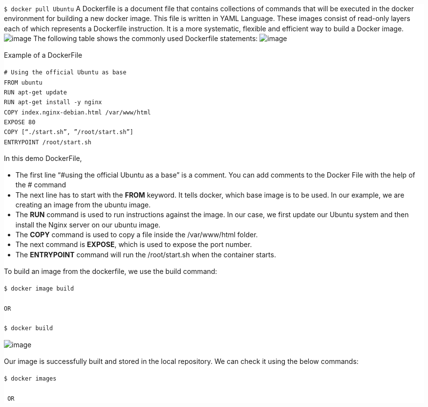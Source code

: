   ```$ docker pull Ubuntu```
 A Dockerfile is a document file that contains collections of commands that will be executed in the docker environment for building a new docker image. This file is written in  YAML Language. These images consist of read-only layers each of which represents a Dockerfile instruction. It is a more systematic, flexible and efficient way to build a Docker image.
![image](https://user-images.githubusercontent.com/29313557/113880002-b62c0380-97d8-11eb-83bc-549d9fca5fc2.png)
The following table shows the commonly used Dockerfile statements:
![image](https://user-images.githubusercontent.com/29313557/113878867-9ea04b00-97d7-11eb-9e48-a10ba78f9d09.png)

Example of a DockerFile
```
# Using the official Ubuntu as base
FROM ubuntu
RUN apt-get update
RUN apt-get install -y nginx
COPY index.nginx-debian.html /var/www/html
EXPOSE 80
COPY [“./start.sh”, ”/root/start.sh”]
ENTRYPOINT /root/start.sh
```
In this demo DockerFile,

- The first line “#using the official Ubuntu as a base” is a comment. You can add comments to the Docker File with the help of the # command
- The next line has to start with the **FROM** keyword. It tells docker, which base image is to be used. In our example, we are creating an image from the ubuntu image.
- The **RUN** command is used to run instructions against the image. In our case, we first update our Ubuntu system and then install the Nginx server on our ubuntu image.
- The **COPY** command is used to copy a file inside the /var/www/html folder.
- The next command is **EXPOSE**, which is used to expose the port number.
- The **ENTRYPOINT** command will run the /root/start.sh when the container starts.

To build an image from the dockerfile, we use the build command:
```
$ docker image build 

OR 

$ docker build
```
![image](https://user-images.githubusercontent.com/29313557/113880386-13c05000-97d9-11eb-94f1-607d29b6e34b.png)

Our image is successfully built and stored in the local repository. We can check it using the below commands:
```
$ docker images

 OR 
